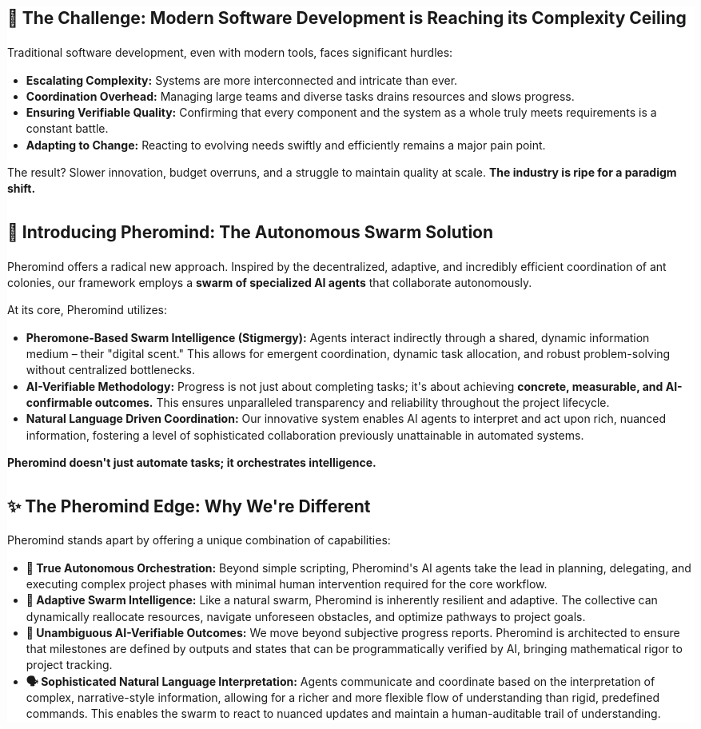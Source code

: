 
## 🤯 The Challenge: Modern Software Development is Reaching its Complexity Ceiling

Traditional software development, even with modern tools, faces significant hurdles:
*   **Escalating Complexity:** Systems are more interconnected and intricate than ever.
*   **Coordination Overhead:** Managing large teams and diverse tasks drains resources and slows progress.
*   **Ensuring Verifiable Quality:** Confirming that every component and the system as a whole truly meets requirements is a constant battle.
*   **Adapting to Change:** Reacting to evolving needs swiftly and efficiently remains a major pain point.

The result? Slower innovation, budget overruns, and a struggle to maintain quality at scale. **The industry is ripe for a paradigm shift.**

## 🌌 Introducing Pheromind: The Autonomous Swarm Solution

Pheromind offers a radical new approach. Inspired by the decentralized, adaptive, and incredibly efficient coordination of ant colonies, our framework employs a **swarm of specialized AI agents** that collaborate autonomously.

At its core, Pheromind utilizes:

*   **Pheromone-Based Swarm Intelligence (Stigmergy):** Agents interact indirectly through a shared, dynamic information medium – their "digital scent." This allows for emergent coordination, dynamic task allocation, and robust problem-solving without centralized bottlenecks.
*   **AI-Verifiable Methodology:** Progress is not just about completing tasks; it's about achieving **concrete, measurable, and AI-confirmable outcomes.** This ensures unparalleled transparency and reliability throughout the project lifecycle.
*   **Natural Language Driven Coordination:** Our innovative system enables AI agents to interpret and act upon rich, nuanced information, fostering a level of sophisticated collaboration previously unattainable in automated systems.

**Pheromind doesn't just automate tasks; it orchestrates intelligence.**

## ✨ The Pheromind Edge: Why We're Different

Pheromind stands apart by offering a unique combination of capabilities:

*   **🚀 True Autonomous Orchestration:** Beyond simple scripting, Pheromind's AI agents take the lead in planning, delegating, and executing complex project phases with minimal human intervention required for the core workflow.
*   **🧠 Adaptive Swarm Intelligence:** Like a natural swarm, Pheromind is inherently resilient and adaptive. The collective can dynamically reallocate resources, navigate unforeseen obstacles, and optimize pathways to project goals.
*   **🎯 Unambiguous AI-Verifiable Outcomes:** We move beyond subjective progress reports. Pheromind is architected to ensure that milestones are defined by outputs and states that can be programmatically verified by AI, bringing mathematical rigor to project tracking.
*   **🗣️ Sophisticated Natural Language Interpretation:** Agents communicate and coordinate based on the interpretation of complex, narrative-style information, allowing for a richer and more flexible flow of understanding than rigid, predefined commands. This enables the swarm to react to nuanced updates and maintain a human-auditable trail of understanding.
